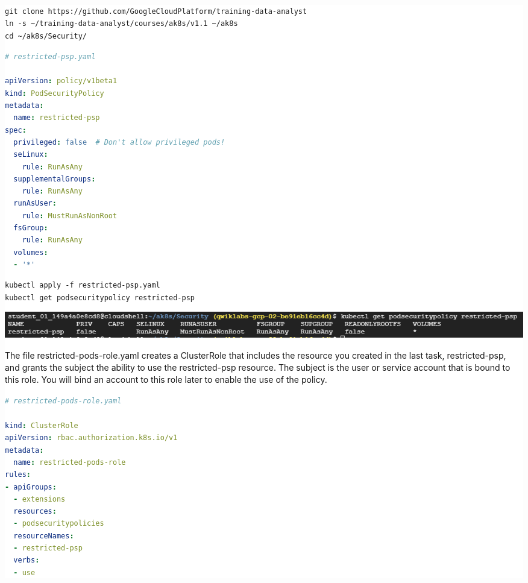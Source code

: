 ```shell
git clone https://github.com/GoogleCloudPlatform/training-data-analyst
ln -s ~/training-data-analyst/courses/ak8s/v1.1 ~/ak8s
cd ~/ak8s/Security/
```

```yaml
# restricted-psp.yaml

apiVersion: policy/v1beta1
kind: PodSecurityPolicy
metadata:
  name: restricted-psp
spec:
  privileged: false  # Don't allow privileged pods!
  seLinux:
    rule: RunAsAny
  supplementalGroups:
    rule: RunAsAny
  runAsUser:
    rule: MustRunAsNonRoot
  fsGroup:
    rule: RunAsAny
  volumes:
  - '*'
```

```shell
kubectl apply -f restricted-psp.yaml
kubectl get podsecuritypolicy restricted-psp
```

![kubectl get podsecuritypolicy restricted-psp](./img/08/10_18_15.png)

The file restricted-pods-role.yaml creates a ClusterRole that includes the resource you created in the last task, restricted-psp, and grants the subject the ability to use the restricted-psp resource. The subject is the user or service account that is bound to this role. You will bind an account to this role later to enable the use of the policy.

```yaml
# restricted-pods-role.yaml

kind: ClusterRole
apiVersion: rbac.authorization.k8s.io/v1
metadata:
  name: restricted-pods-role
rules:
- apiGroups:
  - extensions
  resources:
  - podsecuritypolicies
  resourceNames:
  - restricted-psp
  verbs:
  - use
```
